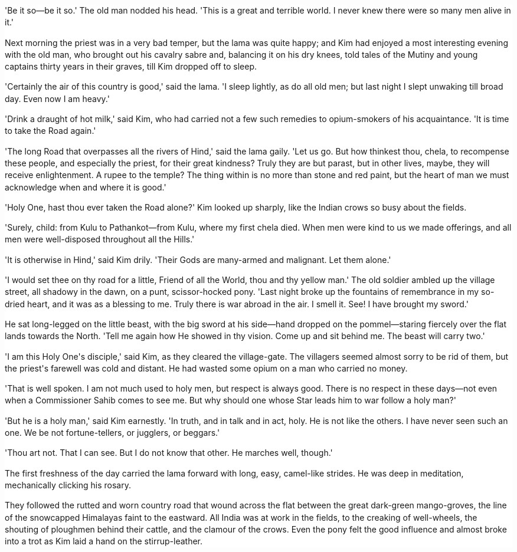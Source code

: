 'Be it so—be it so.' The old man nodded his head. 'This is a great and terrible world. I never knew there were so many men alive in it.'

Next morning the priest was in a very bad temper, but the lama was quite happy; and Kim had enjoyed a most interesting evening with the old man, who brought out his cavalry sabre and, balancing it on his dry knees, told tales of the Mutiny and young captains thirty years in their graves, till Kim dropped off to sleep.

'Certainly the air of this country is good,' said the lama. 'I sleep lightly, as do all old men; but last night I slept unwaking till broad day. Even now I am heavy.'

'Drink a draught of hot milk,' said Kim, who had carried not a few such remedies to opium-smokers of his acquaintance. 'It is time to take the Road again.'

'The long Road that overpasses all the rivers of Hind,' said the lama gaily. 'Let us go. But how thinkest thou, chela, to recompense these people, and especially the priest, for their great kindness? Truly they are but parast, but in other lives, maybe, they will receive enlightenment. A rupee to the temple? The thing within is no more than stone and red paint, but the heart of man we must acknowledge when and where it is good.'

'Holy One, hast thou ever taken the Road alone?' Kim looked up sharply, like the Indian crows so busy about the fields.

'Surely, child: from Kulu to Pathankot—from Kulu, where my first chela died. When men were kind to us we made offerings, and all men were well-disposed throughout all the Hills.'

'It is otherwise in Hind,' said Kim drily. 'Their Gods are many-armed and malignant. Let them alone.'

'I would set thee on thy road for a little, Friend of all the World, thou and thy yellow man.' The old soldier ambled up the village street, all shadowy in the dawn, on a punt, scissor-hocked pony. 'Last night broke up the fountains of remembrance in my so-dried heart, and it was as a blessing to me. Truly there is war abroad in the air. I smell it. See! I have brought my sword.'

He sat long-legged on the little beast, with the big sword at his side—hand dropped on the pommel—staring fiercely over the flat lands towards the North. 'Tell me again how He showed in thy vision. Come up and sit behind me. The beast will carry two.'

'I am this Holy One's disciple,' said Kim, as they cleared the village-gate. The villagers seemed almost sorry to be rid of them, but the priest's farewell was cold and distant. He had wasted some opium on a man who carried no money.

'That is well spoken. I am not much used to holy men, but respect is always good. There is no respect in these days—not even when a Commissioner Sahib comes to see me. But why should one whose Star leads him to war follow a holy man?'

'But he is a holy man,' said Kim earnestly. 'In truth, and in talk and in act, holy. He is not like the others. I have never seen such an one. We be not fortune-tellers, or jugglers, or beggars.'

'Thou art not. That I can see. But I do not know that other. He marches well, though.'

The first freshness of the day carried the lama forward with long, easy, camel-like strides. He was deep in meditation, mechanically clicking his rosary.

They followed the rutted and worn country road that wound across the flat between the great dark-green mango-groves, the line of the snowcapped Himalayas faint to the eastward. All India was at work in the fields, to the creaking of well-wheels, the shouting of ploughmen behind their cattle, and the clamour of the crows. Even the pony felt the good influence and almost broke into a trot as Kim laid a hand on the stirrup-leather.
